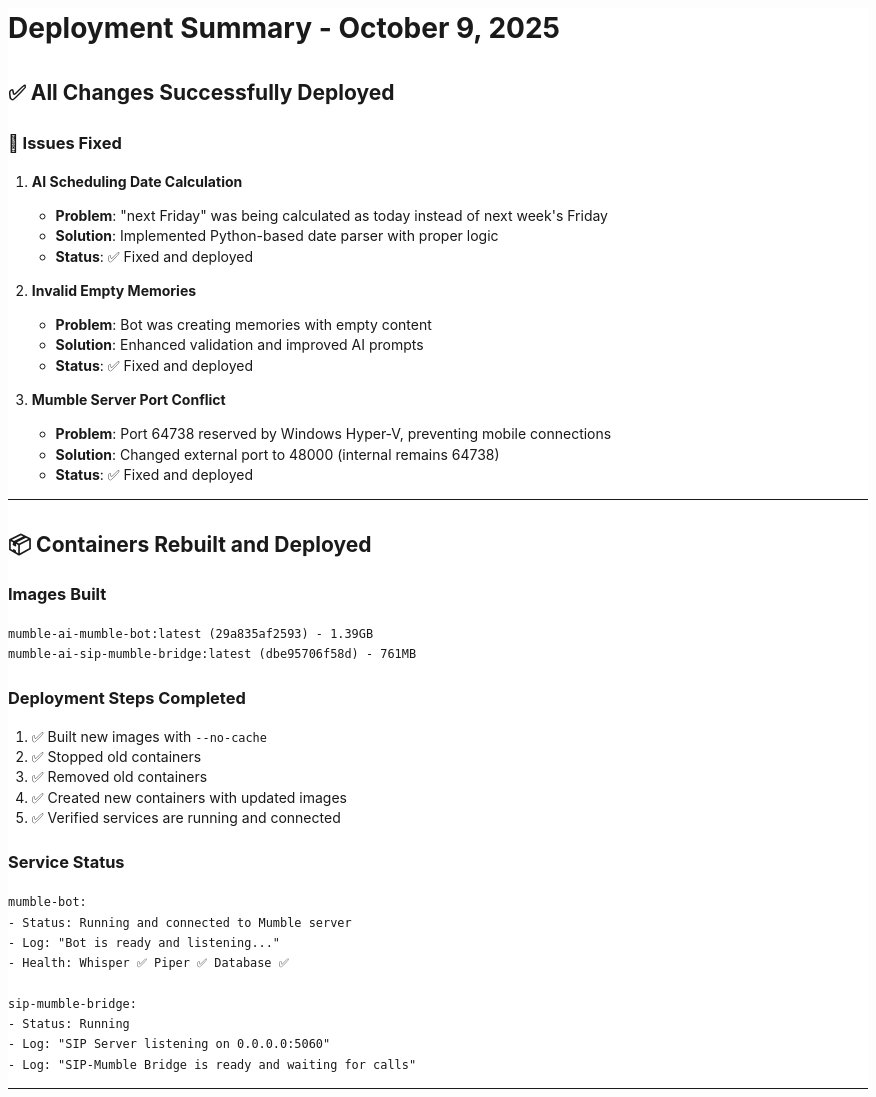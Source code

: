 # Deployment Summary - October 9, 2025

## ✅ All Changes Successfully Deployed

### 🔧 Issues Fixed

1. **AI Scheduling Date Calculation**
   - **Problem**: "next Friday" was being calculated as today instead of next week's Friday
   - **Solution**: Implemented Python-based date parser with proper logic
   - **Status**: ✅ Fixed and deployed

2. **Invalid Empty Memories**
   - **Problem**: Bot was creating memories with empty content
   - **Solution**: Enhanced validation and improved AI prompts
   - **Status**: ✅ Fixed and deployed

3. **Mumble Server Port Conflict**
   - **Problem**: Port 64738 reserved by Windows Hyper-V, preventing mobile connections
   - **Solution**: Changed external port to 48000 (internal remains 64738)
   - **Status**: ✅ Fixed and deployed

---

## 📦 Containers Rebuilt and Deployed

### Images Built
```
mumble-ai-mumble-bot:latest (29a835af2593) - 1.39GB
mumble-ai-sip-mumble-bridge:latest (dbe95706f58d) - 761MB
```

### Deployment Steps Completed
1. ✅ Built new images with `--no-cache`
2. ✅ Stopped old containers
3. ✅ Removed old containers
4. ✅ Created new containers with updated images
5. ✅ Verified services are running and connected

### Service Status
```
mumble-bot:
- Status: Running and connected to Mumble server
- Log: "Bot is ready and listening..."
- Health: Whisper ✅ Piper ✅ Database ✅

sip-mumble-bridge:
- Status: Running
- Log: "SIP Server listening on 0.0.0.0:5060"
- Log: "SIP-Mumble Bridge is ready and waiting for calls"
```

---